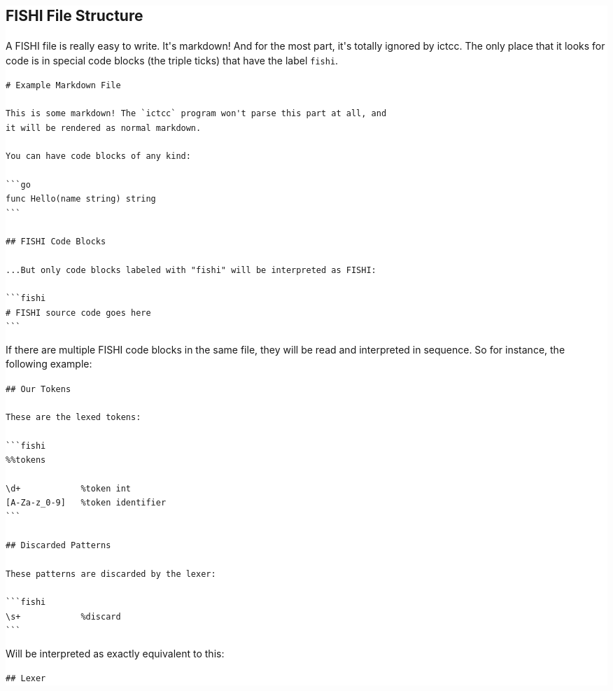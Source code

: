 ## FISHI File Structure

A FISHI file is really easy to write. It's markdown! And for the most part, it's
totally ignored by ictcc. The only place that it looks for code is in special
code blocks (the triple ticks) that have the label `fishi`.

    # Example Markdown File

    This is some markdown! The `ictcc` program won't parse this part at all, and
    it will be rendered as normal markdown.

    You can have code blocks of any kind:

    ```go
    func Hello(name string) string
    ```

    ## FISHI Code Blocks

    ...But only code blocks labeled with "fishi" will be interpreted as FISHI:

    ```fishi
    # FISHI source code goes here
    ```

If there are multiple FISHI code blocks in the same file, they will be read and
interpreted in sequence. So for instance, the following example:

    ## Our Tokens

    These are the lexed tokens:

    ```fishi
    %%tokens

    \d+            %token int
    [A-Za-z_0-9]   %token identifier
    ```

    ## Discarded Patterns

    These patterns are discarded by the lexer:

    ```fishi
    \s+            %discard
    ```

Will be interpreted as exactly equivalent to this:

    ## Lexer
